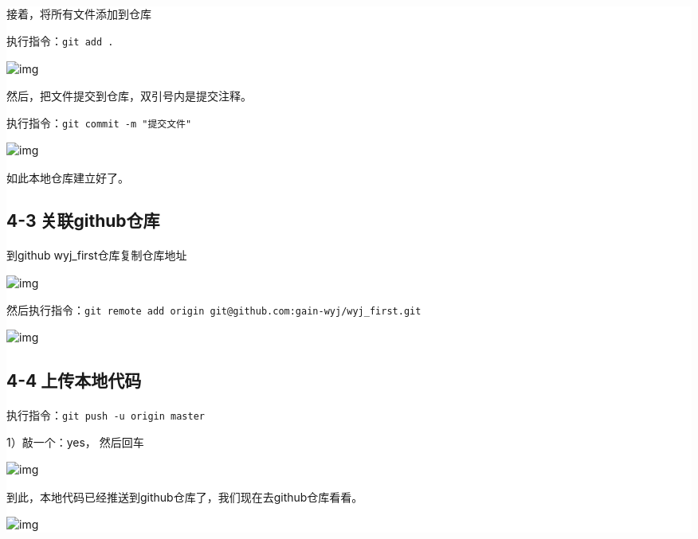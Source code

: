   
  接着，将所有文件添加到仓库

  执行指令：`git add .`

  ![img](https://pic1.zhimg.com/80/v2-eeee6c799219f645d1eaea8f20e7b6d0_1440w.webp)

  
  然后，把文件提交到仓库，双引号内是提交注释。

  执行指令：`git commit -m "提交文件"`

  ![img](https://pic4.zhimg.com/80/v2-4300215c76ac85f9c70e2f8ebf9db27b_1440w.webp)

  
  如此本地仓库建立好了。

  ## 4-3 关联github仓库

  到github wyj_first仓库复制仓库地址

  ![img](https://pic1.zhimg.com/80/v2-9e46c0221ceeefacbd313678faaf0188_1440w.webp)

  
  然后执行指令：`git remote add origin git@github.com:gain-wyj/wyj_first.git`

  ![img](https://pic2.zhimg.com/80/v2-f532d41af7f6e5a4d4514ac1aae7b569_1440w.webp)

  

  ## 4-4 上传本地代码

  执行指令：`git push -u origin master`

  1）敲一个：yes， 然后回车

  ![img](https://pic3.zhimg.com/80/v2-a2c5b34a19cbb7175c0b97ced1bc03fe_1440w.webp)


  到此，本地代码已经推送到github仓库了，我们现在去github仓库看看。

  ![img](https://pic4.zhimg.com/80/v2-e13a771981e837d03b9dbbef283aa0cb_1440w.webp)